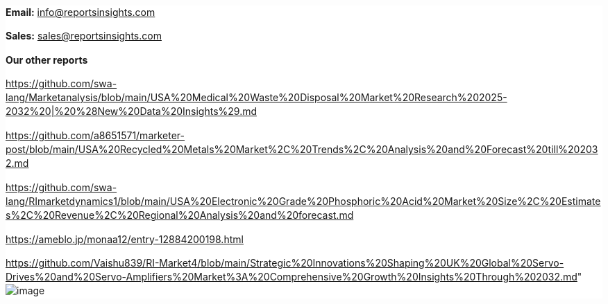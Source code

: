 <p class=""""><b>Email:</b> <a href=mailto:info@reportsinsights.com>info@reportsinsights.com</a></p>
<p class=""""><b>Sales:</b> <a href=mailto:sales@reportsinsights.com>sales@reportsinsights.com</a></p>

<strong>Our other reports</strong>

<a href=https://github.com/swa-lang/Marketanalysis/blob/main/USA%20Medical%20Waste%20Disposal%20Market%20Research%202025-2032%20|%20%28New%20Data%20Insights%29.md>https://github.com/swa-lang/Marketanalysis/blob/main/USA%20Medical%20Waste%20Disposal%20Market%20Research%202025-2032%20|%20%28New%20Data%20Insights%29.md</a>

<a href=https://github.com/a8651571/marketer-post/blob/main/USA%20Recycled%20Metals%20Market%2C%20Trends%2C%20Analysis%20and%20Forecast%20till%202032.md>https://github.com/a8651571/marketer-post/blob/main/USA%20Recycled%20Metals%20Market%2C%20Trends%2C%20Analysis%20and%20Forecast%20till%202032.md</a>

<a href=https://github.com/swa-lang/RImarketdynamics1/blob/main/USA%20Electronic%20Grade%20Phosphoric%20Acid%20Market%20Size%2C%20Estimates%2C%20Revenue%2C%20Regional%20Analysis%20and%20forecast.md>https://github.com/swa-lang/RImarketdynamics1/blob/main/USA%20Electronic%20Grade%20Phosphoric%20Acid%20Market%20Size%2C%20Estimates%2C%20Revenue%2C%20Regional%20Analysis%20and%20forecast.md</a>

<a href=https://ameblo.jp/monaa12/entry-12884200198.html>https://ameblo.jp/monaa12/entry-12884200198.html</a>

<a href=https://github.com/Vaishu839/RI-Market4/blob/main/Strategic%20Innovations%20Shaping%20UK%20Global%20Servo-Drives%20and%20Servo-Amplifiers%20Market%3A%20Comprehensive%20Growth%20Insights%20Through%202032.md>https://github.com/Vaishu839/RI-Market4/blob/main/Strategic%20Innovations%20Shaping%20UK%20Global%20Servo-Drives%20and%20Servo-Amplifiers%20Market%3A%20Comprehensive%20Growth%20Insights%20Through%202032.md</a>"
![image](https://github.com/user-attachments/assets/188823e0-e714-4e30-bada-3687e7e2d2ce)
